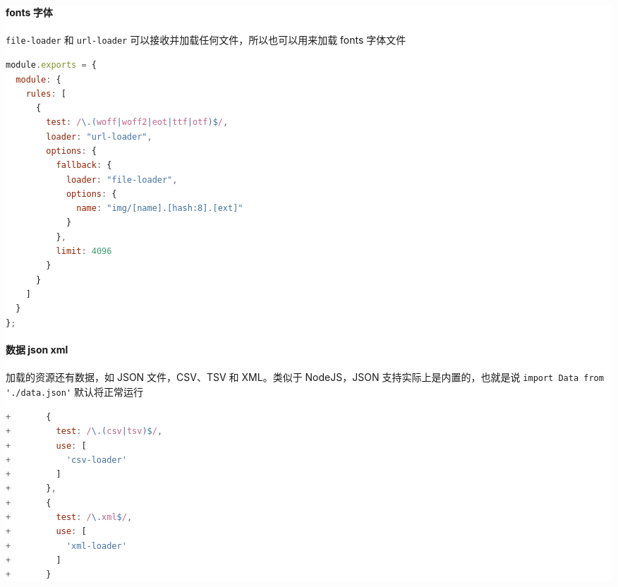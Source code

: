 #### fonts 字体

`file-loader` 和 `url-loader` 可以接收并加载任何文件，所以也可以用来加载 fonts 字体文件

```javascript
module.exports = {
  module: {
    rules: [
      {
        test: /\.(woff|woff2|eot|ttf|otf)$/,
        loader: "url-loader",
        options: {
          fallback: {
            loader: "file-loader",
            options: {
              name: "img/[name].[hash:8].[ext]"
            }
          },
          limit: 4096
        }
      }
    ]
  }
};
```

#### 数据 json xml

加载的资源还有数据，如 JSON 文件，CSV、TSV 和 XML。类似于 NodeJS，JSON 支持实际上是内置的，也就是说 `import Data from './data.json'` 默认将正常运行

```javascript
+       {
+         test: /\.(csv|tsv)$/,
+         use: [
+           'csv-loader'
+         ]
+       },
+       {
+         test: /\.xml$/,
+         use: [
+           'xml-loader'
+         ]
+       }
```
